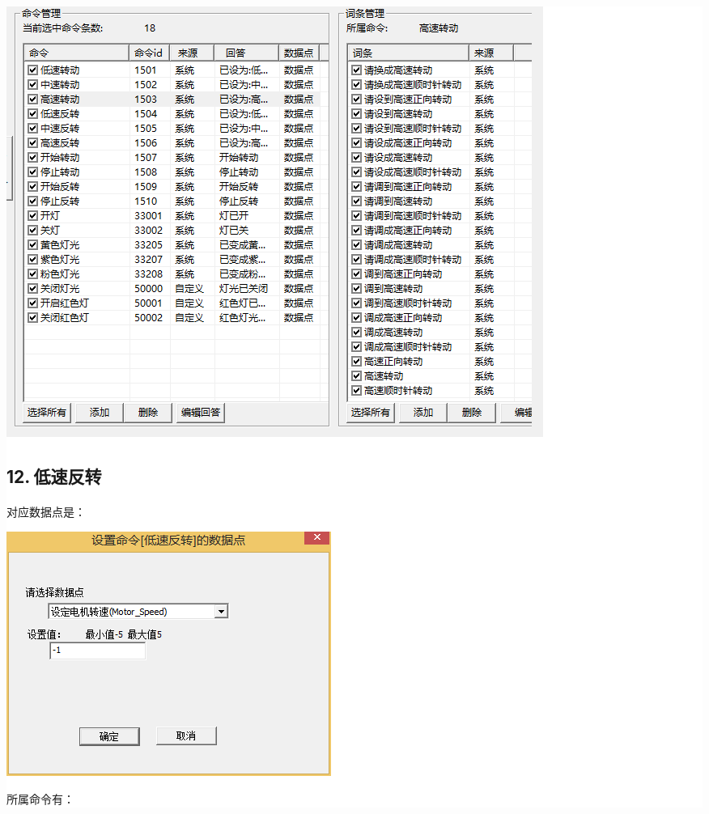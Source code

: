 ![Alt text](/assets/zh-cn/deviceDev/Gokit3Voice/management/image32.png)

## 12. 低速反转 

对应数据点是：

![Alt text](/assets/zh-cn/deviceDev/Gokit3Voice/management/image33.png)

所属命令有：
